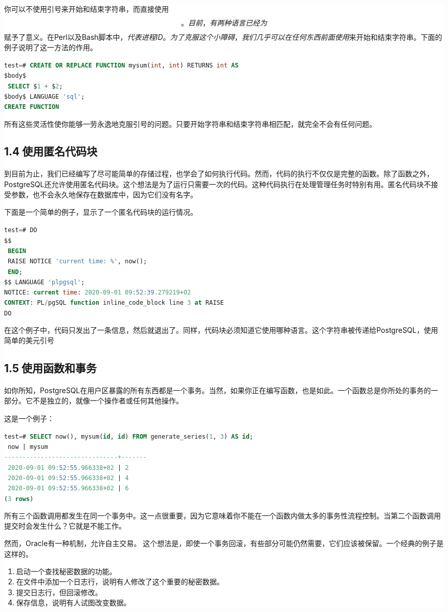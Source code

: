 你可以不使用引号来开始和结束字符串，而直接使用$$。 目前，有两种语言已经为$$赋予了意义。在Perl以及Bash脚本中，$代表进程ID。为了克服这个小障碍，我们几乎可以在任何东西前面使用$来开始和结束字符串。下面的例子说明了这一方法的作用。

```sql
test=# CREATE OR REPLACE FUNCTION mysum(int, int) RETURNS int AS
$body$
 SELECT $1 + $2;
$body$ LANGUAGE 'sql';
CREATE FUNCTION
```

所有这些灵活性使你能够一劳永逸地克服引号的问题。只要开始字符串和结束字符串相匹配，就完全不会有任何问题。

## 1.4 使用匿名代码块

到目前为止，我们已经编写了尽可能简单的存储过程，也学会了如何执行代码。然而，代码的执行不仅仅是完整的函数。除了函数之外，PostgreSQL还允许使用匿名代码块。这个想法是为了运行只需要一次的代码。这种代码执行在处理管理任务时特别有用。匿名代码块不接受参数，也不会永久地保存在数据库中，因为它们没有名字。 

下面是一个简单的例子，显示了一个匿名代码块的运行情况。

```sql
test=# DO
$$
 BEGIN
 RAISE NOTICE 'current time: %', now();
 END;
$$ LANGUAGE 'plpgsql';
NOTICE: current time: 2020-09-01 09:52:39.279219+02
CONTEXT: PL/pgSQL function inline_code_block line 3 at RAISE
DO
```

在这个例子中，代码只发出了一条信息，然后就退出了。同样，代码块必须知道它使用哪种语言。这个字符串被传递给PostgreSQL，使用简单的美元引号

## 1.5 使用函数和事务

如你所知，PostgreSQL在用户区暴露的所有东西都是一个事务。当然，如果你正在编写函数，也是如此。一个函数总是你所处的事务的一部分。它不是独立的，就像一个操作者或任何其他操作。

这是一个例子：

```sql
test=# SELECT now(), mysum(id, id) FROM generate_series(1, 3) AS id;
 now | mysum
-------------------------------+-------
 2020-09-01 09:52:55.966338+02 | 2
 2020-09-01 09:52:55.966338+02 | 4
 2020-09-01 09:52:55.966338+02 | 6
(3 rows)
```

所有三个函数调用都发生在同一个事务中。这一点很重要，因为它意味着你不能在一个函数内做太多的事务性流程控制。当第二个函数调用提交时会发生什么？它就是不能工作。 

然而，Oracle有一种机制，允许自主交易。 这个想法是，即使一个事务回滚，有些部分可能仍然需要，它们应该被保留。一个经典的例子是这样的。

1. 启动一个查找秘密数据的功能。 
2. 在文件中添加一个日志行，说明有人修改了这个重要的秘密数据。 
3. 提交日志行，但回滚修改。 
4. 保存信息，说明有人试图改变数据。
